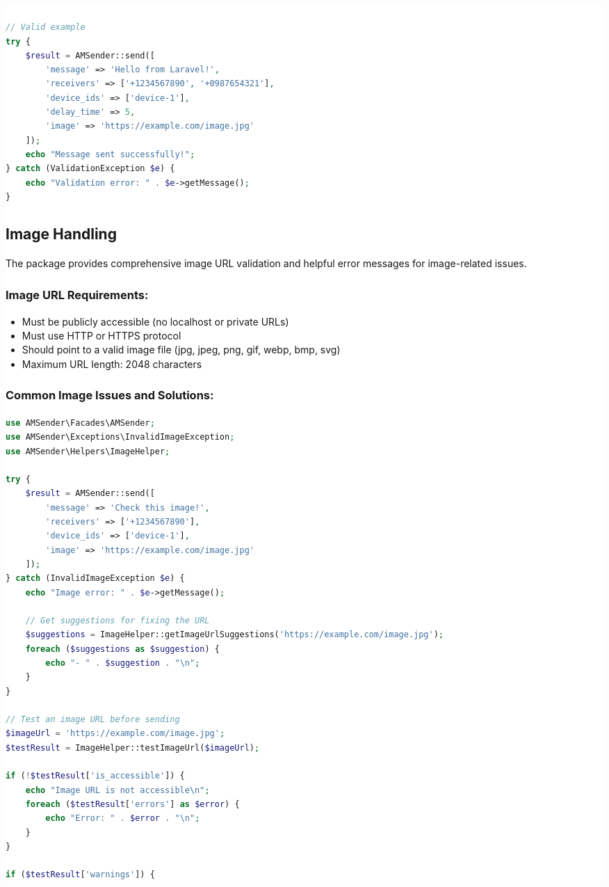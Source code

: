 ```php

// Valid example
try {
    $result = AMSender::send([
        'message' => 'Hello from Laravel!',
        'receivers' => ['+1234567890', '+0987654321'],
        'device_ids' => ['device-1'],
        'delay_time' => 5,
        'image' => 'https://example.com/image.jpg'
    ]);
    echo "Message sent successfully!";
} catch (ValidationException $e) {
    echo "Validation error: " . $e->getMessage();
}
```

## Image Handling

The package provides comprehensive image URL validation and helpful error messages for image-related issues.

### Image URL Requirements:
- Must be publicly accessible (no localhost or private URLs)
- Must use HTTP or HTTPS protocol
- Should point to a valid image file (jpg, jpeg, png, gif, webp, bmp, svg)
- Maximum URL length: 2048 characters

### Common Image Issues and Solutions:

```php
use AMSender\Facades\AMSender;
use AMSender\Exceptions\InvalidImageException;
use AMSender\Helpers\ImageHelper;

try {
    $result = AMSender::send([
        'message' => 'Check this image!',
        'receivers' => ['+1234567890'],
        'device_ids' => ['device-1'],
        'image' => 'https://example.com/image.jpg'
    ]);
} catch (InvalidImageException $e) {
    echo "Image error: " . $e->getMessage();
    
    // Get suggestions for fixing the URL
    $suggestions = ImageHelper::getImageUrlSuggestions('https://example.com/image.jpg');
    foreach ($suggestions as $suggestion) {
        echo "- " . $suggestion . "\n";
    }
}

// Test an image URL before sending
$imageUrl = 'https://example.com/image.jpg';
$testResult = ImageHelper::testImageUrl($imageUrl);

if (!$testResult['is_accessible']) {
    echo "Image URL is not accessible\n";
    foreach ($testResult['errors'] as $error) {
        echo "Error: " . $error . "\n";
    }
}

if ($testResult['warnings']) {
```